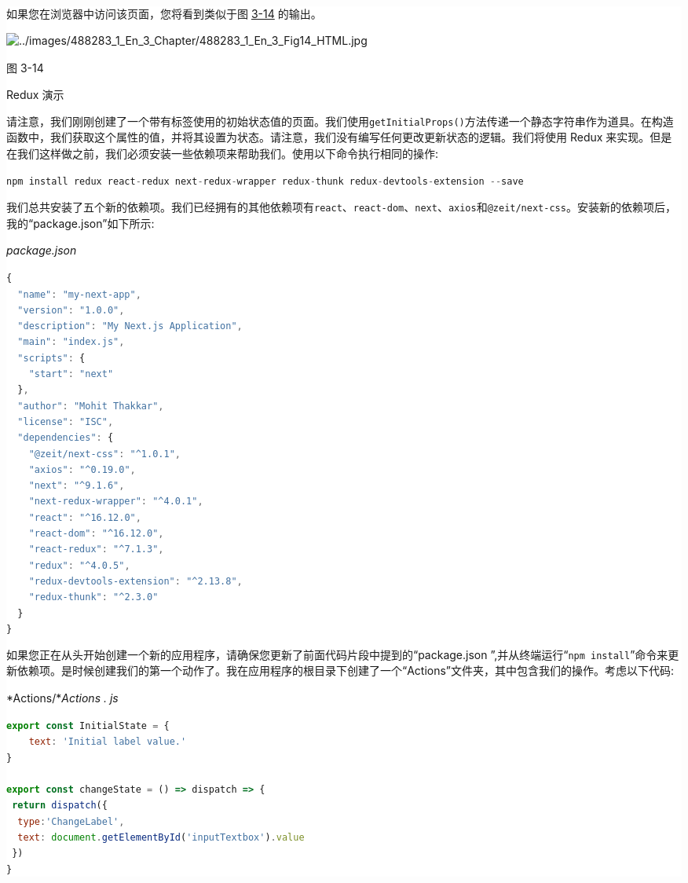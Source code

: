 如果您在浏览器中访问该页面，您将看到类似于图 [3-14](#Fig14) 的输出。

![../images/488283_1_En_3_Chapter/488283_1_En_3_Fig14_HTML.jpg](../images/488283_1_En_3_Chapter/488283_1_En_3_Fig14_HTML.jpg)

图 3-14

Redux 演示

请注意，我们刚刚创建了一个带有标签使用的初始状态值的页面。我们使用`getInitialProps()`方法传递一个静态字符串作为道具。在构造函数中，我们获取这个属性的值，并将其设置为状态。请注意，我们没有编写任何更改更新状态的逻辑。我们将使用 Redux 来实现。但是在我们这样做之前，我们必须安装一些依赖项来帮助我们。使用以下命令执行相同的操作:

```jsx
npm install redux react-redux next-redux-wrapper redux-thunk redux-devtools-extension --save

```

我们总共安装了五个新的依赖项。我们已经拥有的其他依赖项有`react`、`react-dom`、`next`、`axios`和`@zeit/next-css`。安装新的依赖项后，我的“package.json”如下所示:

*package.json*

```jsx
{
  "name": "my-next-app",
  "version": "1.0.0",
  "description": "My Next.js Application",
  "main": "index.js",
  "scripts": {
    "start": "next"
  },
  "author": "Mohit Thakkar",
  "license": "ISC",
  "dependencies": {
    "@zeit/next-css": "^1.0.1",
    "axios": "^0.19.0",
    "next": "^9.1.6",
    "next-redux-wrapper": "^4.0.1",
    "react": "^16.12.0",
    "react-dom": "^16.12.0",
    "react-redux": "^7.1.3",
    "redux": "^4.0.5",
    "redux-devtools-extension": "^2.13.8",
    "redux-thunk": "^2.3.0"
  }
}

```

如果您正在从头开始创建一个新的应用程序，请确保您更新了前面代码片段中提到的“package.json ”,并从终端运行“`npm install`”命令来更新依赖项。是时候创建我们的第一个动作了。我在应用程序的根目录下创建了一个“Actions”文件夹，其中包含我们的操作。考虑以下代码:

*Actions/**Actions . js*

```jsx
export const InitialState = {
    text: 'Initial label value.'
}

export const changeState = () => dispatch => {
 return dispatch({
  type:'ChangeLabel',
  text: document.getElementById('inputTextbox').value
 })
}

```
